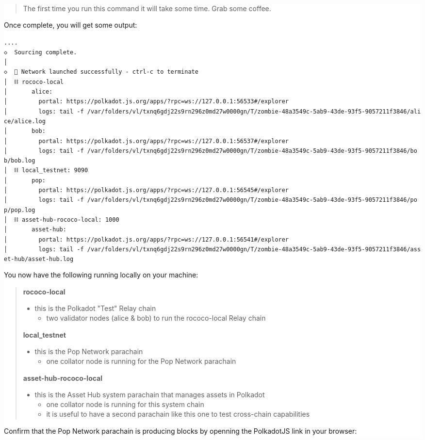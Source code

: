 ```

```

> The first time you run this command it will take some time. Grab some coffee.

Once complete, you will get some output:

```
....
◇  Sourcing complete.
│
◇  🚀 Network launched successfully - ctrl-c to terminate
│  ⛓️ rococo-local
│       alice:
│         portal: https://polkadot.js.org/apps/?rpc=ws://127.0.0.1:56533#/explorer
│         logs: tail -f /var/folders/vl/txnq6gdj22s9rn296z0md27w0000gn/T/zombie-48a3549c-5ab9-43de-93f5-9057211f3846/alice/alice.log
│       bob:
│         portal: https://polkadot.js.org/apps/?rpc=ws://127.0.0.1:56537#/explorer
│         logs: tail -f /var/folders/vl/txnq6gdj22s9rn296z0md27w0000gn/T/zombie-48a3549c-5ab9-43de-93f5-9057211f3846/bob/bob.log
│  ⛓️ local_testnet: 9090
│       pop:
│         portal: https://polkadot.js.org/apps/?rpc=ws://127.0.0.1:56545#/explorer
│         logs: tail -f /var/folders/vl/txnq6gdj22s9rn296z0md27w0000gn/T/zombie-48a3549c-5ab9-43de-93f5-9057211f3846/pop/pop.log
│  ⛓️ asset-hub-rococo-local: 1000
│       asset-hub:
│         portal: https://polkadot.js.org/apps/?rpc=ws://127.0.0.1:56541#/explorer
│         logs: tail -f /var/folders/vl/txnq6gdj22s9rn296z0md27w0000gn/T/zombie-48a3549c-5ab9-43de-93f5-9057211f3846/asset-hub/asset-hub.log
```

You now have the following running locally on your machine:

> **rococo-local**
>
> * this is the Polkadot "Test" Relay chain
>   * two validator nodes (alice & bob) to run the rococo-local Relay chain
>
> **local\_testnet**
>
> * this is the Pop Network parachain
>   * one collator node is running for the Pop Network parachain
>
> **asset-hub-rococo-local**
>
> * this is the Asset Hub system parachain that manages assets in Polkadot
>   * one collator node is running for this system chain
>   * it is useful to have a second parachain like this one to test cross-chain capabilities

Confirm that the Pop Network parachain is producing blocks by openning the PolkadotJS link in your browser:
